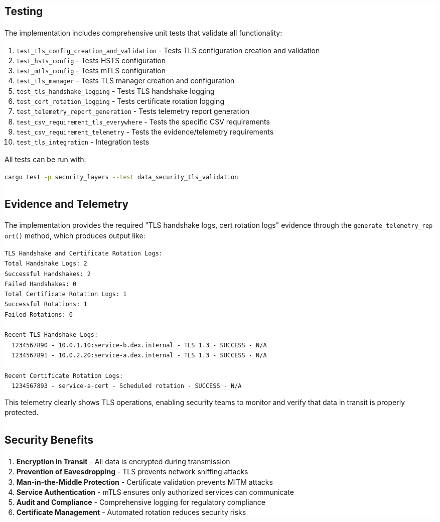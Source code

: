 ## Testing

The implementation includes comprehensive unit tests that validate all functionality:

1. `test_tls_config_creation_and_validation` - Tests TLS configuration creation and validation
2. `test_hsts_config` - Tests HSTS configuration
3. `test_mtls_config` - Tests mTLS configuration
4. `test_tls_manager` - Tests TLS manager creation and configuration
5. `test_tls_handshake_logging` - Tests TLS handshake logging
6. `test_cert_rotation_logging` - Tests certificate rotation logging
7. `test_telemetry_report_generation` - Tests telemetry report generation
8. `test_csv_requirement_tls_everywhere` - Tests the specific CSV requirements
9. `test_csv_requirement_telemetry` - Tests the evidence/telemetry requirements
10. `test_tls_integration` - Integration tests

All tests can be run with:

```bash
cargo test -p security_layers --test data_security_tls_validation
```

## Evidence and Telemetry

The implementation provides the required "TLS handshake logs, cert rotation logs" evidence through the `generate_telemetry_report()` method, which produces output like:

```
TLS Handshake and Certificate Rotation Logs:
Total Handshake Logs: 2
Successful Handshakes: 2
Failed Handshakes: 0
Total Certificate Rotation Logs: 1
Successful Rotations: 1
Failed Rotations: 0

Recent TLS Handshake Logs:
  1234567890 - 10.0.1.10:service-b.dex.internal - TLS 1.3 - SUCCESS - N/A
  1234567891 - 10.0.2.20:service-a.dex.internal - TLS 1.3 - SUCCESS - N/A

Recent Certificate Rotation Logs:
  1234567893 - service-a-cert - Scheduled rotation - SUCCESS - N/A
```

This telemetry clearly shows TLS operations, enabling security teams to monitor and verify that data in transit is properly protected.

## Security Benefits

1. **Encryption in Transit** - All data is encrypted during transmission
2. **Prevention of Eavesdropping** - TLS prevents network sniffing attacks
3. **Man-in-the-Middle Protection** - Certificate validation prevents MITM attacks
4. **Service Authentication** - mTLS ensures only authorized services can communicate
5. **Audit and Compliance** - Comprehensive logging for regulatory compliance
6. **Certificate Management** - Automated rotation reduces security risks
